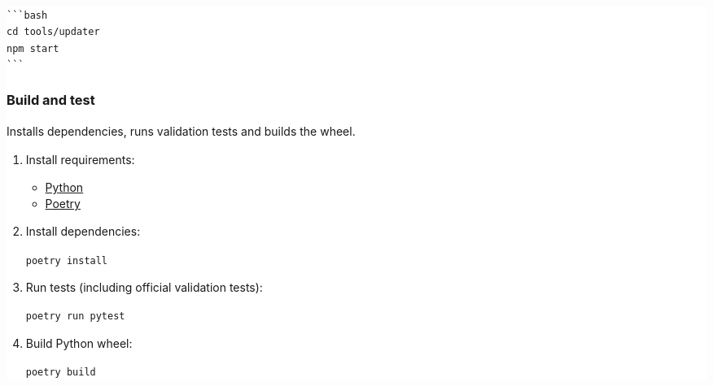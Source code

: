     ```bash
    cd tools/updater
    npm start
    ```

### Build and test

Installs dependencies, runs validation tests and builds the wheel.

1. Install requirements:
   * [Python](https://www.python.org)
   * [Poetry](https://python-poetry.org)

2. Install dependencies:

    ```bash
    poetry install
    ```

3. Run tests (including official validation tests):

    ```bash
    poetry run pytest
    ```

4. Build Python wheel:

    ```bash
    poetry build
    ```
